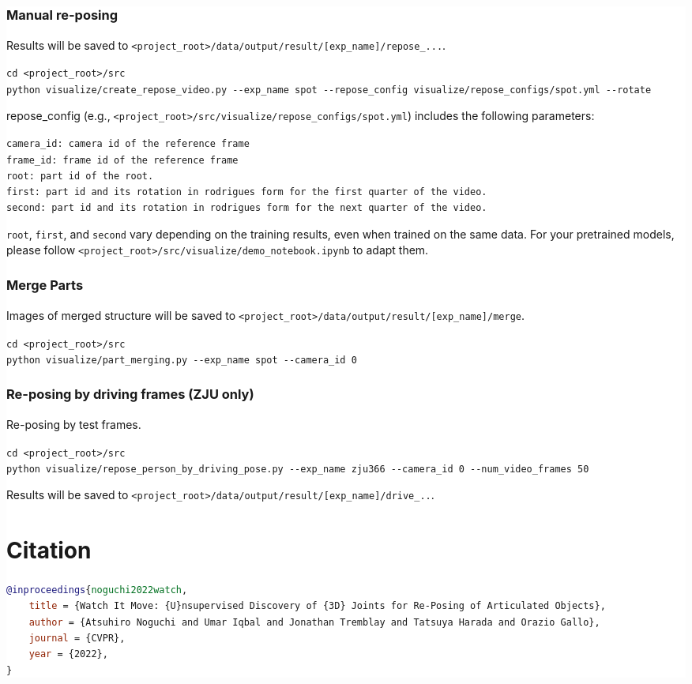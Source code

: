 ### Manual re-posing
Results will be saved to `<project_root>/data/output/result/[exp_name]/repose_...`.
```angular2html
cd <project_root>/src
python visualize/create_repose_video.py --exp_name spot --repose_config visualize/repose_configs/spot.yml --rotate
```
repose_config (e.g., `<project_root>/src/visualize/repose_configs/spot.yml`) includes the following parameters:
```angular2html
camera_id: camera id of the reference frame
frame_id: frame id of the reference frame
root: part id of the root. 
first: part id and its rotation in rodrigues form for the first quarter of the video.
second: part id and its rotation in rodrigues form for the next quarter of the video.
```
`root`, `first`, and `second` vary depending on the training results, even when trained on the same data.
For your pretrained models, please follow `<project_root>/src/visualize/demo_notebook.ipynb` to adapt them.

### Merge Parts
Images of merged structure will be saved to `<project_root>/data/output/result/[exp_name]/merge`.
```angular2html
cd <project_root>/src
python visualize/part_merging.py --exp_name spot --camera_id 0
```

### Re-posing by driving frames (ZJU only)
Re-posing by test frames.
```angular2html
cd <project_root>/src
python visualize/repose_person_by_driving_pose.py --exp_name zju366 --camera_id 0 --num_video_frames 50
```
Results will be saved to `<project_root>/data/output/result/[exp_name]/drive_..`.

# Citation
```bibtex
@inproceedings{noguchi2022watch,
    title = {Watch It Move: {U}nsupervised Discovery of {3D} Joints for Re-Posing of Articulated Objects},
    author = {Atsuhiro Noguchi and Umar Iqbal and Jonathan Tremblay and Tatsuya Harada and Orazio Gallo},
    journal = {CVPR},
    year = {2022},
}
```
